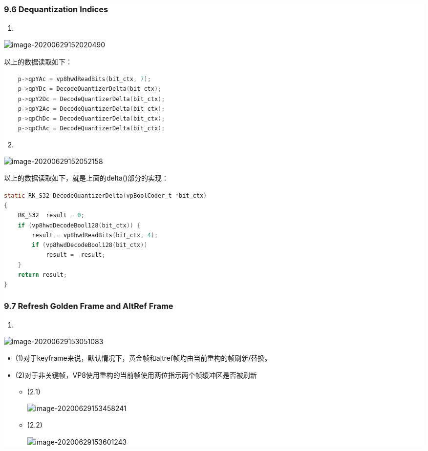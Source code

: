 ### 9.6 Dequantization Indices

1. 

![image-20200629152020490](https://cdn.jsdelivr.net/gh//fumasterlin/cloudimg/notes_img/20200629201638.png)

以上的数据读取如下：

```C
    p->qpYAc = vp8hwdReadBits(bit_ctx, 7);
    p->qpYDc = DecodeQuantizerDelta(bit_ctx);
    p->qpY2Dc = DecodeQuantizerDelta(bit_ctx);
    p->qpY2Ac = DecodeQuantizerDelta(bit_ctx);
    p->qpChDc = DecodeQuantizerDelta(bit_ctx);
    p->qpChAc = DecodeQuantizerDelta(bit_ctx);
```

2. 

![image-20200629152052158](https://cdn.jsdelivr.net/gh//fumasterlin/cloudimg/notes_img/20200629201648.png)

以上的数据读取如下，就是上面的delta()部分的实现：

```C
static RK_S32 DecodeQuantizerDelta(vpBoolCoder_t *bit_ctx)
{
    RK_S32  result = 0;
    if (vp8hwdDecodeBool128(bit_ctx)) {
        result = vp8hwdReadBits(bit_ctx, 4);
        if (vp8hwdDecodeBool128(bit_ctx))
            result = -result;
    }
    return result;
}
```



### 9.7 Refresh Golden Frame and AltRef Frame

1. 

![image-20200629153051083](https://cdn.jsdelivr.net/gh//fumasterlin/cloudimg/notes_img/20200629201833.png)

- (1)对于keyframe来说，默认情况下，黄金帧和altref帧均由当前重构的帧刷新/替换。

- (2)对于非关键帧，VP8使用重构的当前帧使用两位指示两个帧缓冲区是否被刷新

  - (2.1)

    ![image-20200629153458241](https://cdn.jsdelivr.net/gh//fumasterlin/cloudimg/notes_img/20200629201844.png)

  - (2.2)

    ![image-20200629153601243](https://cdn.jsdelivr.net/gh//fumasterlin/cloudimg/notes_img/20200629201855.png)
